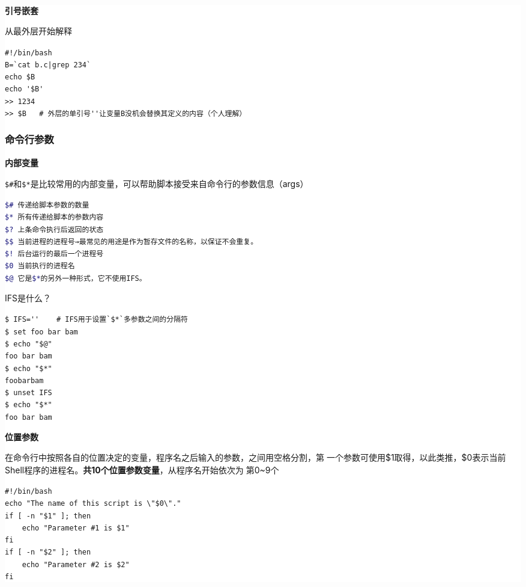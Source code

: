**引号嵌套**

从最外层开始解释

```shell
#!/bin/bash
B=`cat b.c|grep 234`
echo $B
echo '$B'
>> 1234
>> $B	# 外层的单引号''让变量B没机会替换其定义的内容（个人理解）
```

### 命令行参数

**内部变量**

`$#`和`$*`是比较常用的内部变量，可以帮助脚本接受来自命令行的参数信息（args）


```bash
$# 传递给脚本参数的数量
$* 所有传递给脚本的参数内容 
$? 上条命令执行后返回的状态 
$$ 当前进程的进程号→最常见的用途是作为暂存文件的名称，以保证不会重复。
$! 后台运行的最后一个进程号 
$0 当前执行的进程名
$@ 它是$*的另外一种形式，它不使用IFS。
```

IFS是什么？

```shell
$ IFS='' 	# IFS用于设置`$*`多参数之间的分隔符
$ set foo bar bam 
$ echo "$@" 
foo bar bam 
$ echo "$*"
foobarbam 
$ unset IFS 
$ echo "$*"
foo bar bam
```

**位置参数**

在命令行中按照各自的位置决定的变量，程序名之后输入的参数，之间用空格分割，第 一个参数可使用\$1取得，以此类推，\$0表示当前Shell程序的进程名。**共10个位置参数变量**，从程序名开始依次为 第0~9个

```shell
#!/bin/bash
echo "The name of this script is \"$0\"."
if [ -n "$1" ]; then
    echo "Parameter #1 is $1"
fi
if [ -n "$2" ]; then
    echo "Parameter #2 is $2"
fi
```
